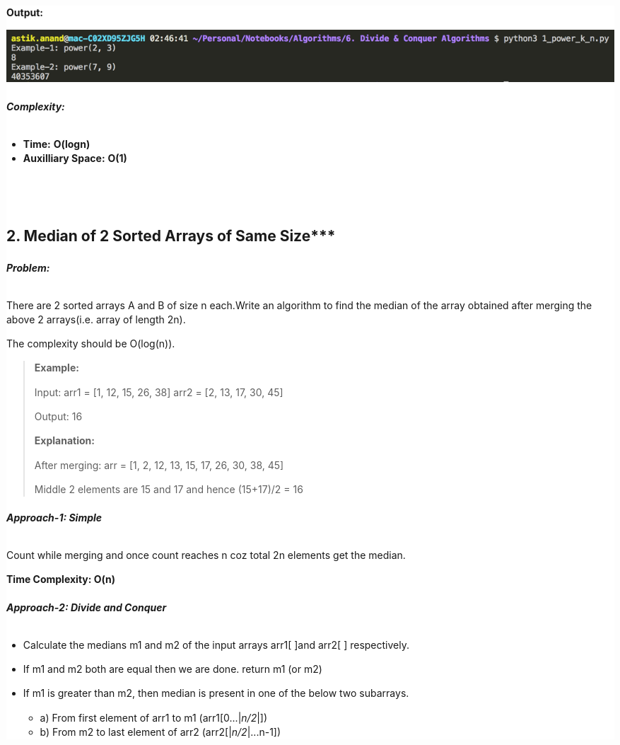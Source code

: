 **Output:**

![power_of_n_output](assets/power_of_n_output.png)

###### **Complexity:**

- **Time:** **O(logn)** 
- **Auxilliary Space:** **O(1)**

<br>

<br>

## 2. Median of 2 Sorted Arrays of Same Size***

###### **Problem:**

There are 2 sorted arrays A and B of size n each.Write an algorithm to find the median of the array obtained after merging the above 2 arrays(i.e. array of length 2n).

The complexity should be O(log(n)).

> **Example:**
>
> Input:  arr1 = [1, 12, 15, 26, 38]     arr2 = [2, 13, 17, 30, 45] 
>
> Output: 16 
>
> 
>
> **Explanation:**
>
> After merging:  arr = [1, 2, 12, 13, 15, 17, 26, 30, 38, 45] 
>
> Middle 2 elements are 15 and 17 and hence (15+17)/2 = 16 

###### **Approach-1: Simple**

Count while merging and once count reaches n coz total 2n elements get the median.

**Time Complexity: O(n)**

###### **Approach-2: Divide and Conquer**

- Calculate the medians m1 and m2 of the input arrays arr1[ ]and arr2[ ] respectively.

- If m1 and m2 both are equal then we are done. return m1 (or m2)

- If m1 is greater than m2, then median is present in one of the below two subarrays.

    - a) From first element of arr1 to m1 (arr1[0...|_n/2_|])
    - b) From m2 to last element of arr2  (arr2[|_n/2_|...n-1])
